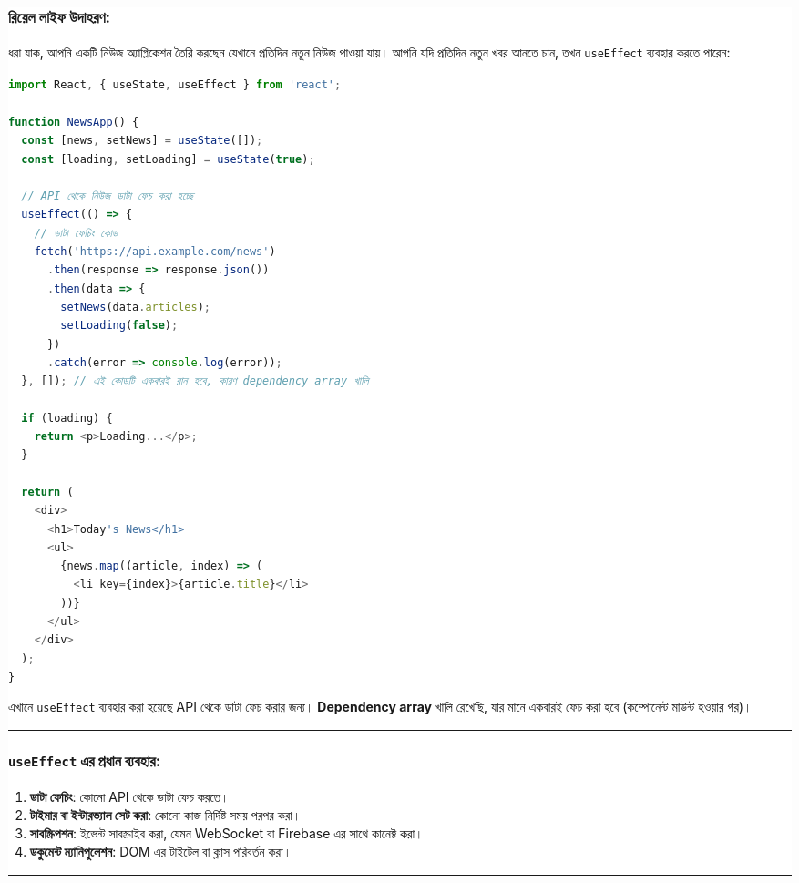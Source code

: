
### **রিয়েল লাইফ উদাহরণ:**

ধরা যাক, আপনি একটি নিউজ অ্যাপ্লিকেশন তৈরি করছেন যেখানে প্রতিদিন নতুন নিউজ পাওয়া যায়। আপনি যদি প্রতিদিন নতুন খবর আনতে চান, তখন `useEffect` ব্যবহার করতে পারেন:

```javascript
import React, { useState, useEffect } from 'react';

function NewsApp() {
  const [news, setNews] = useState([]);
  const [loading, setLoading] = useState(true);

  // API থেকে নিউজ ডাটা ফেচ করা হচ্ছে
  useEffect(() => {
    // ডাটা ফেচিং কোড
    fetch('https://api.example.com/news')
      .then(response => response.json())
      .then(data => {
        setNews(data.articles);
        setLoading(false);
      })
      .catch(error => console.log(error));
  }, []); // এই কোডটি একবারই রান হবে, কারণ dependency array খালি

  if (loading) {
    return <p>Loading...</p>;
  }

  return (
    <div>
      <h1>Today's News</h1>
      <ul>
        {news.map((article, index) => (
          <li key={index}>{article.title}</li>
        ))}
      </ul>
    </div>
  );
}
```

এখানে `useEffect` ব্যবহার করা হয়েছে API থেকে ডাটা ফেচ করার জন্য। **Dependency array** খালি রেখেছি, যার মানে একবারই ফেচ করা হবে (কম্পোনেন্ট মাউন্ট হওয়ার পর)।

---

### **`useEffect` এর প্রধান ব্যবহার:**

1. **ডাটা ফেচিং**: কোনো API থেকে ডাটা ফেচ করতে।
2. **টাইমার বা ইন্টারভ্যাল সেট করা**: কোনো কাজ নির্দিষ্ট সময় পরপর করা।
3. **সাবস্ক্রিপশন**: ইভেন্ট সাবস্ক্রাইব করা, যেমন WebSocket বা Firebase এর সাথে কানেক্ট করা।
4. **ডকুমেন্ট ম্যানিপুলেশন**: DOM এর টাইটেল বা ক্লাস পরিবর্তন করা।

---